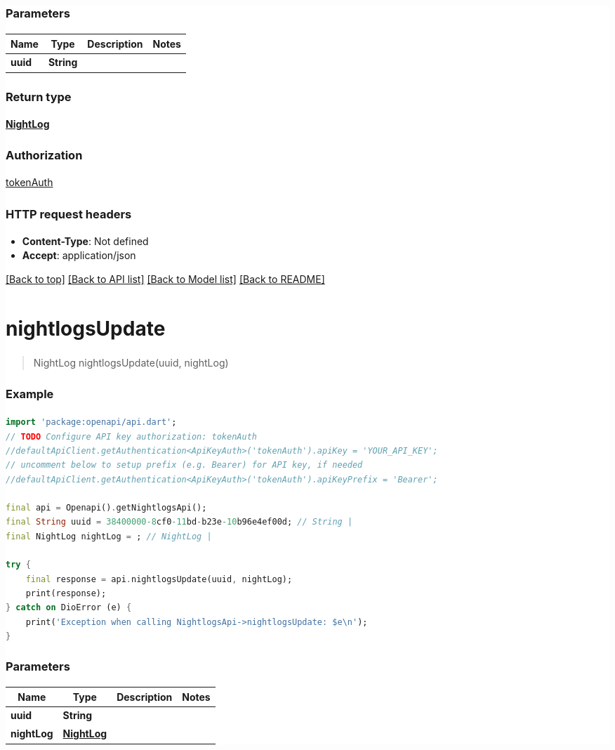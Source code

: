### Parameters

Name | Type | Description  | Notes
------------- | ------------- | ------------- | -------------
 **uuid** | **String**|  | 

### Return type

[**NightLog**](NightLog.md)

### Authorization

[tokenAuth](../README.md#tokenAuth)

### HTTP request headers

 - **Content-Type**: Not defined
 - **Accept**: application/json

[[Back to top]](#) [[Back to API list]](../README.md#documentation-for-api-endpoints) [[Back to Model list]](../README.md#documentation-for-models) [[Back to README]](../README.md)

# **nightlogsUpdate**
> NightLog nightlogsUpdate(uuid, nightLog)



### Example
```dart
import 'package:openapi/api.dart';
// TODO Configure API key authorization: tokenAuth
//defaultApiClient.getAuthentication<ApiKeyAuth>('tokenAuth').apiKey = 'YOUR_API_KEY';
// uncomment below to setup prefix (e.g. Bearer) for API key, if needed
//defaultApiClient.getAuthentication<ApiKeyAuth>('tokenAuth').apiKeyPrefix = 'Bearer';

final api = Openapi().getNightlogsApi();
final String uuid = 38400000-8cf0-11bd-b23e-10b96e4ef00d; // String | 
final NightLog nightLog = ; // NightLog | 

try {
    final response = api.nightlogsUpdate(uuid, nightLog);
    print(response);
} catch on DioError (e) {
    print('Exception when calling NightlogsApi->nightlogsUpdate: $e\n');
}
```

### Parameters

Name | Type | Description  | Notes
------------- | ------------- | ------------- | -------------
 **uuid** | **String**|  | 
 **nightLog** | [**NightLog**](NightLog.md)|  | 
